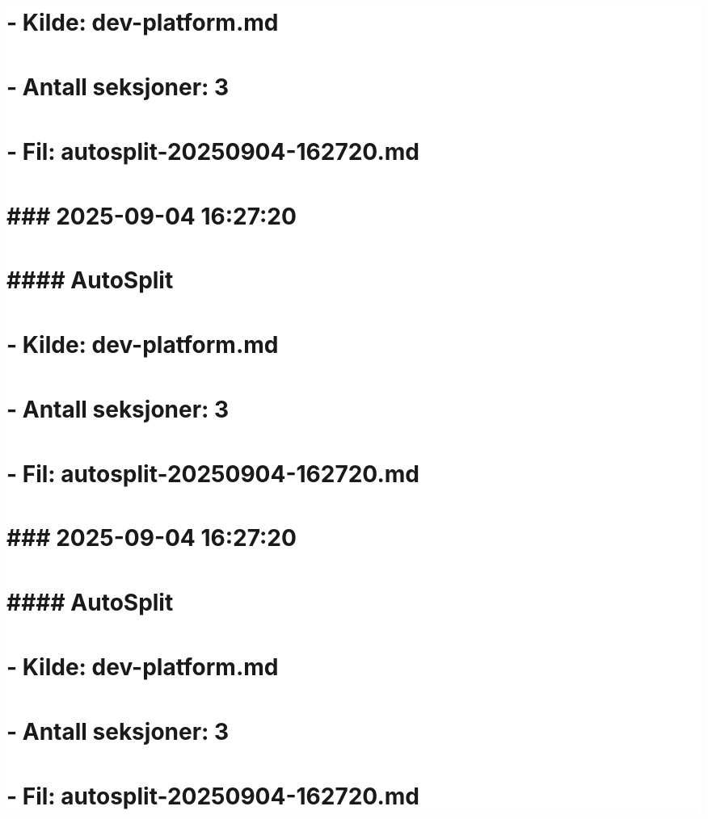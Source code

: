 # \- Kilde: dev-platform.md

# \- Antall seksjoner: 3

# \- Fil: autosplit-20250904-162720.md

#

#

#

#

# \### 2025-09-04 16:27:20

# \#### AutoSplit

# \- Kilde: dev-platform.md

# \- Antall seksjoner: 3

# \- Fil: autosplit-20250904-162720.md

#

#

#

#

# \### 2025-09-04 16:27:20

# \#### AutoSplit

# \- Kilde: dev-platform.md

# \- Antall seksjoner: 3

# \- Fil: autosplit-20250904-162720.md
